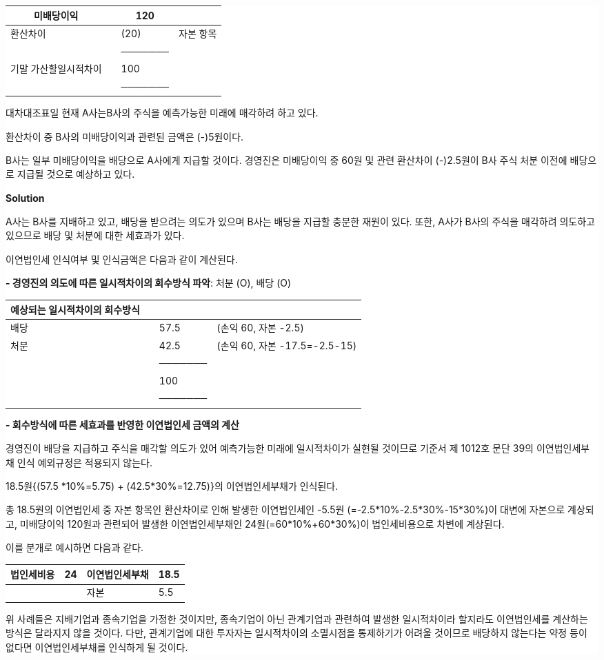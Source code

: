 | 미배당이익 |  | 120 |  |
| --- | --- | --- | --- |
| 환산차이 |  | (20) | 자본 항목 |
|  |  | ─────── |  |
| 기말 가산할일시적차이 |  | 100 |  |
|  |  | ─────── |  |

  

대차대조표일 현재 A사는B사의 주식을 예측가능한 미래에 매각하려 하고 있다.

  

환산차이 중 B사의 미배당이익과 관련된 금액은 (-)5원이다.

  

B사는 일부 미배당이익을 배당으로 A사에게 지급할 것이다. 경영진은 미배당이익 중 60원 및 관련 환산차이 (-)2.5원이 B사 주식 처분 이전에 배당으로 지급될 것으로 예상하고 있다.

  

**Solution**

  

A사는 B사를 지배하고 있고, 배당을 받으려는 의도가 있으며 B사는 배당을 지급할 충분한 재원이 있다. 또한, A사가 B사의 주식을 매각하려 의도하고 있으므로 배당 및 처분에 대한 세효과가 있다.

  

이연법인세 인식여부 및 인식금액은 다음과 같이 계산된다.

  

**\- 경영진의 의도에 따른 일시적차이의 회수방식 파악**: 처분 (O), 배당 (O)

| 예상되는 일시적차이의 회수방식 |  |  |  |
| --- | --- | --- | --- |
| 배당 |  | 57.5 | (손익 60, 자본 -2.5) |
| 처분 |  | 42.5 | (손익 60, 자본 -17.5=-2.5-15) |
|  |  | ─────── |  |
|  |  | 100 |  |
|  |  | ─────── |  |

  

**\- 회수방식에 따른 세효과를 반영한 이연법인세 금액의 계산**

경영진이 배당을 지급하고 주식을 매각할 의도가 있어 예측가능한 미래에 일시적차이가 실현될 것이므로 기준서 제 1012호 문단 39의 이연법인세부채 인식 예외규정은 적용되지 않는다.

  

18.5원{(57.5 \*10%=5.75) + (42.5\*30%=12.75)}의 이연법인세부채가 인식된다.

  

총 18.5원의 이연법인세 중 자본 항목인 환산차이로 인해 발생한 이연법인세인 -5.5원 (=-2.5\*10%-2.5\*30%-15\*30%)이 대변에 자본으로 계상되고, 미배당이익 120원과 관련되어 발생한 이연법인세부채인 24원(=60\*10%+60\*30%)이 법인세비용으로 차변에 계상된다.

  

이를 분개로 예시하면 다음과 같다.

| 법인세비용 | 24 | 이연법인세부채 | 18.5 |
| --- | --- | --- | --- |
|  |  | 자본 | 5.5 |

  

위 사례들은 지배기업과 종속기업을 가정한 것이지만, 종속기업이 아닌 관계기업과 관련하여 발생한 일시적차이라 할지라도 이연법인세를 계산하는 방식은 달라지지 않을 것이다. 다만, 관계기업에 대한 투자자는 일시적차이의 소멸시점을 통제하기가 어려울 것이므로 배당하지 않는다는 약정 등이 없다면 이연법인세부채를 인식하게 될 것이다.